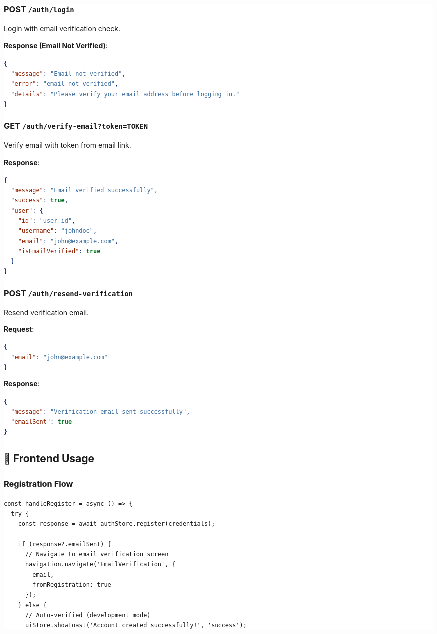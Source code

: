 ### POST `/auth/login`
Login with email verification check.

**Response (Email Not Verified)**:
```json
{
  "message": "Email not verified",
  "error": "email_not_verified",
  "details": "Please verify your email address before logging in."
}
```

### GET `/auth/verify-email?token=TOKEN`
Verify email with token from email link.

**Response**:
```json
{
  "message": "Email verified successfully",
  "success": true,
  "user": {
    "id": "user_id",
    "username": "johndoe",
    "email": "john@example.com",
    "isEmailVerified": true
  }
}
```

### POST `/auth/resend-verification`
Resend verification email.

**Request**:
```json
{
  "email": "john@example.com"
}
```

**Response**:
```json
{
  "message": "Verification email sent successfully",
  "emailSent": true
}
```

## 🎨 Frontend Usage

### Registration Flow

```tsx
const handleRegister = async () => {
  try {
    const response = await authStore.register(credentials);
    
    if (response?.emailSent) {
      // Navigate to email verification screen
      navigation.navigate('EmailVerification', { 
        email, 
        fromRegistration: true 
      });
    } else {
      // Auto-verified (development mode)
      uiStore.showToast('Account created successfully!', 'success');
```